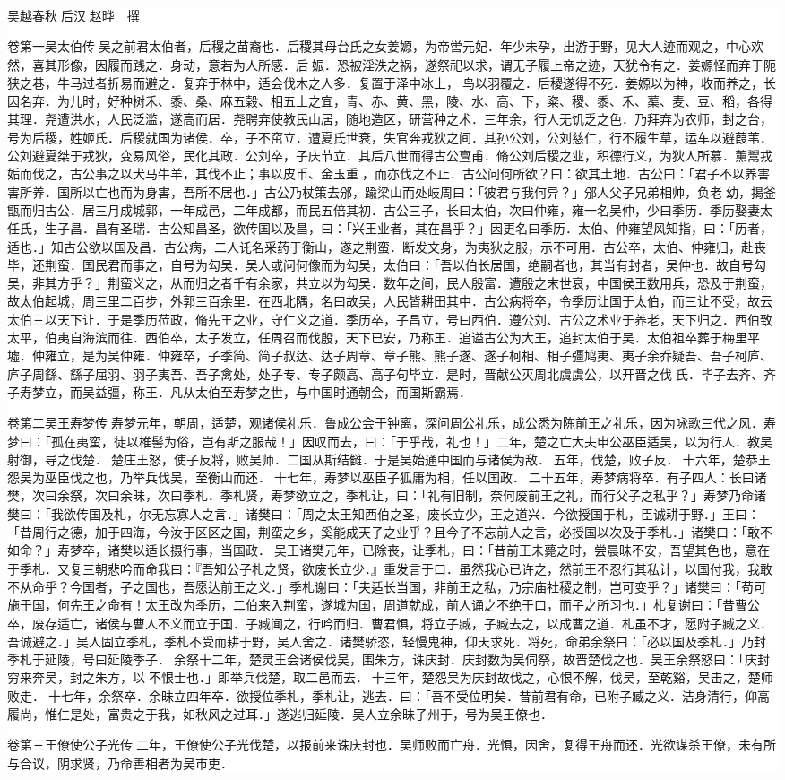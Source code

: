 吴越春秋 后汉 赵晔　撰

卷第一吴太伯传
吴之前君太伯者，后稷之苗裔也．后稷其母台氏之女姜嫄，为帝喾元妃．年少未孕，出游于野，见大人迹而观之，中心欢然，喜其形像，因履而践之．身动，意若为人所感．后  娠．恐被淫泆之祸，遂祭祀以求，谓无子履上帝之迹，天犹令有之．姜嫄怪而弃于阨狭之巷，牛马过者折易而避之．复弃于林中，适会伐木之人多．复置于泽中冰上，  鸟以羽覆之．后稷遂得不死．姜嫄以为神，收而养之，长因名弃．为儿时，好种树禾、黍、桑、麻五榖、相五土之宜，青、赤、黄、黑，陵、水、高、下，粢、稷、黍、禾、蕖、麦、豆、稻，各得其理．尧遭洪水，人民泛滥，遂高而居．尧聘弃使教民山居，随地造区，研营种之术．三年余，行人无饥乏之色．乃拜弃为农师，封之台，号为后稷，姓姬氏．后稷就国为诸侯．卒，子不窋立．遭夏氏世衰，失官奔戎狄之间．其孙公刘，公刘慈仁，行不履生草，运车以避葭苇．公刘避夏桀于戎狄，变易风俗，民化其政．公刘卒，子庆节立．其后八世而得古公亶甫．脩公刘后稷之业，积德行义，为狄人所慕．薰鬻戎姤而伐之，古公事之以犬马牛羊，其伐不止；事以皮币、金玉重  ，而亦伐之不止．古公问何所欲？曰：欲其土地．古公曰：「君子不以养害害所养．国所以亡也而为身害，吾所不居也．」古公乃杖策去邠，踰梁山而处岐周曰：「彼君与我何异？」邠人父子兄弟相帅，负老  幼，揭釜甑而归古公．居三月成城郭，一年成邑，二年成都，而民五倍其初．古公三子，长曰太伯，次曰仲雍，雍一名吴仲，少曰季历．季历娶妻太任氏，生子昌．昌有圣瑞．古公知昌圣，欲传国以及昌，曰：「兴王业者，其在昌乎？」因更名曰季历．太伯、仲雍望风知指，曰：「历者，适也．」知古公欲以国及昌．古公病，二人讬名采药于衡山，遂之荆蛮．断发文身，为夷狄之服，示不可用．古公卒，太伯、仲雍归，赴丧毕，还荆蛮．国民君而事之，自号为勾吴．吴人或问何像而为勾吴，太伯曰：「吾以伯长居国，绝嗣者也，其当有封者，吴仲也．故自号勾吴，非其方乎？」荆蛮义之，从而归之者千有余家，共立以为勾吴．数年之间，民人殷富．遭殷之末世衰，中国侯王数用兵，恐及于荆蛮，故太伯起城，周三里二百步，外郭三百余里．在西北隅，名曰故吴，人民皆耕田其中．古公病将卒，令季历让国于太伯，而三让不受，故云太伯三以天下让．于是季历莅政，脩先王之业，守仁义之道．季历卒，子昌立，号曰西伯．遵公刘、古公之术业于养老，天下归之．西伯致太平，伯夷自海滨而往．西伯卒，太子发立，任周召而伐殷，天下已安，乃称王．追谥古公为大王，追封太伯于吴．太伯祖卒葬于梅里平墟．仲雍立，是为吴仲雍．仲雍卒，子季简、简子叔达、达子周章、章子熊、熊子遂、遂子柯相、相子彊鸠夷、夷子余乔疑吾、吾子柯庐、庐子周繇、繇子屈羽、羽子夷吾、吾子禽处，处子专、专子颇高、高子句毕立．是时，晋献公灭周北虞虞公，以开晋之伐  氏．毕子去齐、齐子寿梦立，而吴益彊，称王．凡从太伯至寿梦之世，与中国时通朝会，而国斯霸焉．



卷第二吴王寿梦传
寿梦元年，朝周，适楚，观诸侯礼乐．鲁成公会于钟离，深问周公礼乐，成公悉为陈前王之礼乐，因为咏歌三代之风．寿梦曰：「孤在夷蛮，徒以椎髻为俗，岂有斯之服哉！」因叹而去，曰：「于乎哉，礼也！」二年，楚之亡大夫申公巫臣适吴，以为行人．教吴射御，导之伐楚．
楚庄王怒，使子反将，败吴师．二国从斯结雠．于是吴始通中国而与诸侯为敌．
五年，伐楚，败子反．
十六年，楚恭王怨吴为巫臣伐之也，乃举兵伐吴，至衡山而还．
十七年，寿梦以巫臣子狐庸为相，任以国政．
二十五年，寿梦病将卒．有子四人：长曰诸樊，次曰余祭，次曰余昧，次曰季札．季札贤，寿梦欲立之，季札让，曰：「礼有旧制，奈何废前王之礼，而行父子之私乎？」寿梦乃命诸樊曰：「我欲传国及札，尔无忘寡人之言．」诸樊曰：「周之太王知西伯之圣，废长立少，王之道兴．今欲授国于札，臣诚耕于野．」王曰：「昔周行之德，加于四海，今汝于区区之国，荆蛮之乡，奚能成天子之业乎？且今子不忘前人之言，必授国以次及于季札．」诸樊曰：「敢不如命？」寿梦卒，诸樊以适长摄行事，当国政．
吴王诸樊元年，已除丧，让季札，曰：「昔前王未薨之时，尝晨昧不安，吾望其色也，意在于季札．又复三朝悲吟而命我曰：『吾知公子札之贤，欲废长立少．』重发言于口．虽然我心已许之，然前王不忍行其私计，以国付我，我敢不从命乎？今国者，子之国也，吾愿达前王之义．」季札谢曰：「夫适长当国，非前王之私，乃宗庙社稷之制，岂可变乎？」诸樊曰：「苟可施于国，何先王之命有！太王改为季历，二伯来入荆蛮，遂城为国，周道就成，前人诵之不绝于口，而子之所习也．」札复谢曰：「昔曹公卒，废存适亡，诸侯与曹人不义而立于国．子臧闻之，行吟而归．曹君惧，将立子臧，子臧去之，以成曹之道．札虽不才，愿附子臧之义．吾诚避之．」吴人固立季札，季札不受而耕于野，吴人舍之．诸樊骄恣，轻慢鬼神，仰天求死．将死，命弟余祭曰：「必以国及季札．」乃封季札于延陵，号曰延陵季子．
余祭十二年，楚灵王会诸侯伐吴，围朱方，诛庆封．庆封数为吴伺祭，故晋楚伐之也．吴王余祭怒曰：「庆封穷来奔吴，封之朱方，以  不恨士也．」即举兵伐楚，取二邑而去．
十三年，楚怨吴为庆封故伐之，心恨不解，伐吴，至乾谿，吴击之，楚师败走．
十七年，余祭卒．余昧立四年卒．欲授位季札，季札让，逃去．曰：「吾不受位明矣．昔前君有命，已附子臧之义．洁身清行，仰高履尚，惟仁是处，富贵之于我，如秋风之过耳．」遂逃归延陵．吴人立余昧子州于，号为吴王僚也．



卷第三王僚使公子光传
二年，王僚使公子光伐楚，以报前来诛庆封也．吴师败而亡舟．光惧，因舍，复得王舟而还．光欲谋杀王僚，未有所与合议，阴求贤，乃命善相者为吴市吏．